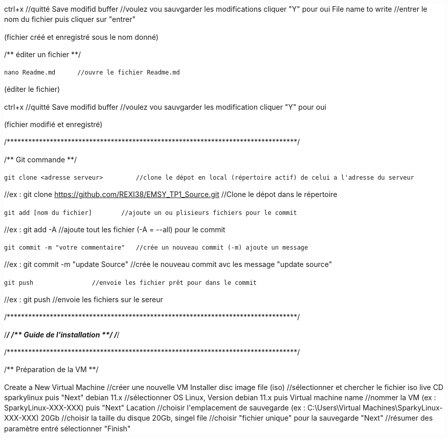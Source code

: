 ctrl+x 			//quitté
Save modifid buffer	//voulez vou sauvgarder les modifications cliquer "Y" pour oui
File name to write	//entrer le nom du fichier puis cliquer sur "entrer"

(fichier créé et enregistré sous le nom donné)

/**   éditer un fichier   **/
```
nano Readme.md		//ouvre le fichier Readme.md
```
(éditer le fichier)

ctrl+x 			//quitté
Save modifid buffer	//voulez vou sauvgarder les modification cliquer "Y" pour oui

(fichier modifié et enregistré)

/*********************************************************************************/

/**   Git commande   **/
```
git clone <adresse serveur> 		//clone le dépot en local (répertoire actif) de celui a l'adresse du serveur
```
//ex : git clone https://github.com/REXI38/EMSY_TP1_Source.git	//Clone le dépot dans le répertoire
```
git add [nom du fichier]		//ajoute un ou plisieurs fichiers pour le commit
```
//ex : git add -A			//ajoute tout les fichier (-A = --all) pour le commit
```
git commit -m "votre commentaire" 	//crée un nouveau commit (-m) ajoute un message
```
//ex : git commit -m "update Source"	//crée le nouveau commit avc les message "update source"
```
git push 				//envoie les fichier prêt pour dans le commit
```
//ex : git push 			//envoie les fichiers sur le sereur

/*********************************************************************************/



/*******************************/
/**  Guide de l'installation  **/
/*******************************/

/*********************************************************************************/

/**   Préparation de la VM   **/

Create a New Virtual Machine	//créer une nouvelle VM
Installer disc image file (iso)	//sélectionner et chercher le fichier iso live CD sparkylinux puis "Next"
debian 11.x			//sélectionner OS Linux, Version debian 11.x puis 
Virtual machine name		//nommer la VM (ex : SparkyLinux-XXX-XXX) puis "Next"
Lacation			//choisir l'emplacement de sauvegarde (ex : C:\Users\Virtual Machines\SparkyLinux-XXX-XXX)
20Gb				//choisir la taille du disque 20Gb,
singel file		 	//choisir "fichier unique" pour la sauvegarde  "Next"
				//résumer des paramètre entré sélectionner "Finish"
